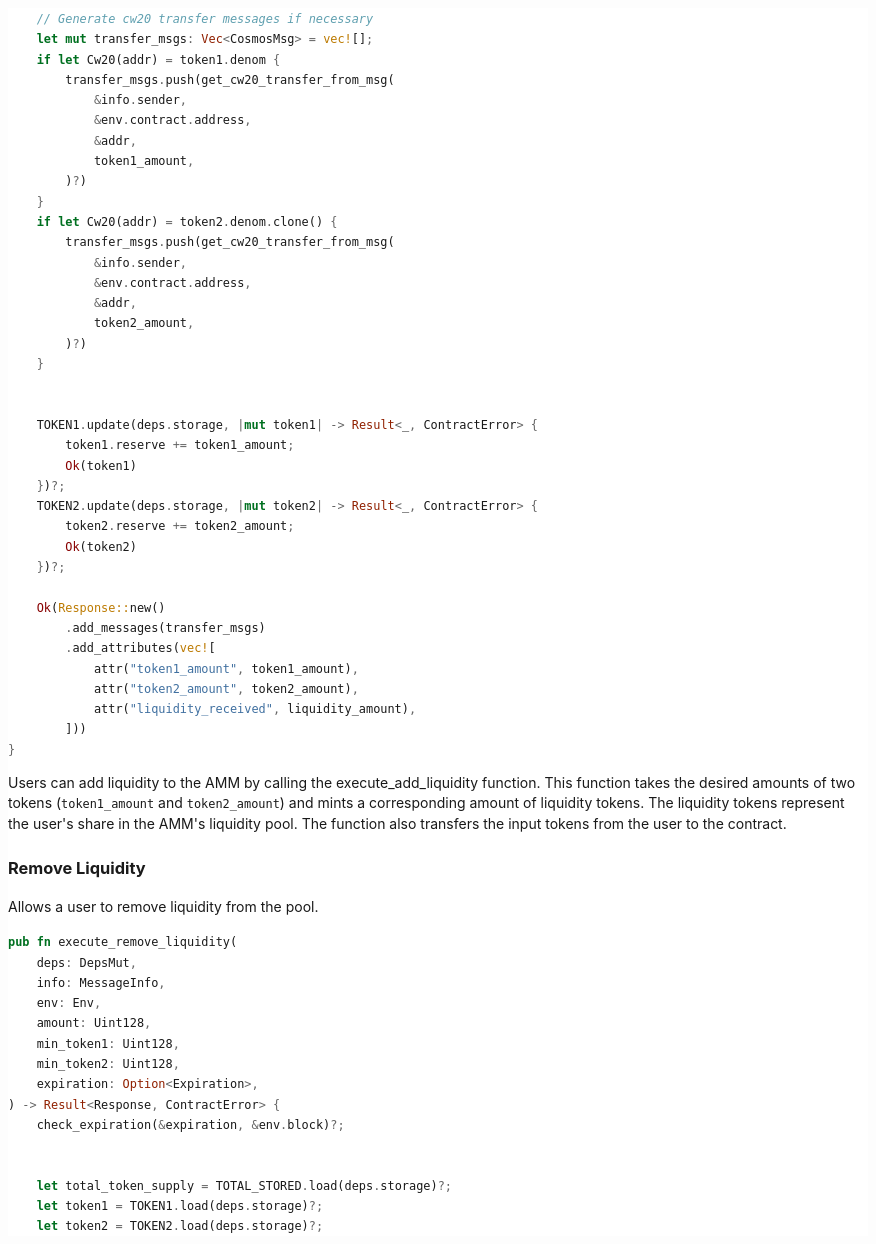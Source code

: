 ```rust
    // Generate cw20 transfer messages if necessary
    let mut transfer_msgs: Vec<CosmosMsg> = vec![];
    if let Cw20(addr) = token1.denom {
        transfer_msgs.push(get_cw20_transfer_from_msg(
            &info.sender,
            &env.contract.address,
            &addr,
            token1_amount,
        )?)
    }
    if let Cw20(addr) = token2.denom.clone() {
        transfer_msgs.push(get_cw20_transfer_from_msg(
            &info.sender,
            &env.contract.address,
            &addr,
            token2_amount,
        )?)
    }


    TOKEN1.update(deps.storage, |mut token1| -> Result<_, ContractError> {
        token1.reserve += token1_amount;
        Ok(token1)
    })?;
    TOKEN2.update(deps.storage, |mut token2| -> Result<_, ContractError> {
        token2.reserve += token2_amount;
        Ok(token2)
    })?;

    Ok(Response::new()
        .add_messages(transfer_msgs)
        .add_attributes(vec![
            attr("token1_amount", token1_amount),
            attr("token2_amount", token2_amount),
            attr("liquidity_received", liquidity_amount),
        ]))
}
```
Users can add liquidity to the AMM by calling the execute_add_liquidity function. This function takes the desired amounts of two tokens (`token1_amount` and `token2_amount`) and mints a corresponding amount of liquidity tokens. The liquidity tokens represent the user's share in the AMM's liquidity pool. The function also transfers the input tokens from the user to the contract.

### Remove Liquidity

Allows a user to remove liquidity from the pool.

```rust
pub fn execute_remove_liquidity(
    deps: DepsMut,
    info: MessageInfo,
    env: Env,
    amount: Uint128,
    min_token1: Uint128,
    min_token2: Uint128,
    expiration: Option<Expiration>,
) -> Result<Response, ContractError> {
    check_expiration(&expiration, &env.block)?;


    let total_token_supply = TOTAL_STORED.load(deps.storage)?;
    let token1 = TOKEN1.load(deps.storage)?;
    let token2 = TOKEN2.load(deps.storage)?;

```